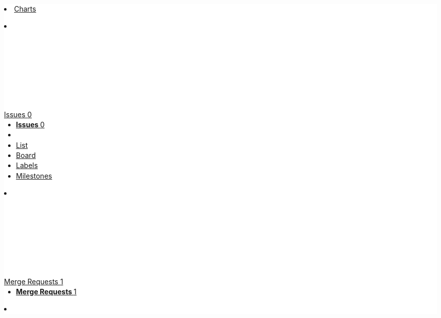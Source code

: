 </a></li><li class=""><a href="/UCI-Coding-Bootcamp/UCIRV201807DATA4-Class-Repository-DATA/graphs/master/charts">Charts
</a></li>
</ul>
</li><li class=""><a class="shortcuts-issues" href="/UCI-Coding-Bootcamp/UCIRV201807DATA4-Class-Repository-DATA/issues"><div class="nav-icon-container">
<svg><use xlink:href="/assets/icons-07542808fffaf82e9b57b144464ea42620b32f65ce441c01528d23d4b96d5f11.svg#issues"></use></svg>
</div>
<span class="nav-item-name">
Issues
</span>
<span class="badge badge-pill count issue_counter">
0
</span>
</a><ul class="sidebar-sub-level-items">
<li class="fly-out-top-item"><a href="/UCI-Coding-Bootcamp/UCIRV201807DATA4-Class-Repository-DATA/issues"><strong class="fly-out-top-item-name">
Issues
</strong>
<span class="badge badge-pill count issue_counter fly-out-badge">
0
</span>
</a></li><li class="divider fly-out-top-item"></li>
<li class=""><a title="Issues" href="/UCI-Coding-Bootcamp/UCIRV201807DATA4-Class-Repository-DATA/issues"><span>
List
</span>
</a></li><li class=""><a title="Board" href="/UCI-Coding-Bootcamp/UCIRV201807DATA4-Class-Repository-DATA/boards"><span>
Board
</span>
</a></li><li class=""><a title="Labels" href="/UCI-Coding-Bootcamp/UCIRV201807DATA4-Class-Repository-DATA/labels"><span>
Labels
</span>
</a></li>
<li class=""><a title="Milestones" href="/UCI-Coding-Bootcamp/UCIRV201807DATA4-Class-Repository-DATA/milestones"><span>
Milestones
</span>
</a></li></ul>
</li><li class=""><a class="shortcuts-merge_requests" href="/UCI-Coding-Bootcamp/UCIRV201807DATA4-Class-Repository-DATA/merge_requests"><div class="nav-icon-container">
<svg><use xlink:href="/assets/icons-07542808fffaf82e9b57b144464ea42620b32f65ce441c01528d23d4b96d5f11.svg#git-merge"></use></svg>
</div>
<span class="nav-item-name">
Merge Requests
</span>
<span class="badge badge-pill count merge_counter js-merge-counter">
1
</span>
</a><ul class="sidebar-sub-level-items is-fly-out-only">
<li class="fly-out-top-item"><a href="/UCI-Coding-Bootcamp/UCIRV201807DATA4-Class-Repository-DATA/merge_requests"><strong class="fly-out-top-item-name">
Merge Requests
</strong>
<span class="badge badge-pill count merge_counter js-merge-counter fly-out-badge">
1
</span>
</a></li></ul>
</li><li class=""><a class="shortcuts-pipelines" href="/UCI-Coding-Bootcamp/UCIRV201807DATA4-Class-Repository-DATA/pipelines"><div class="nav-icon-container">